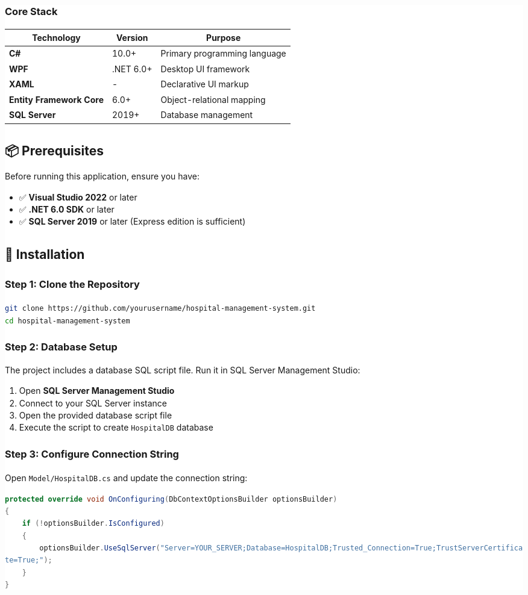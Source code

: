 ### Core Stack

| Technology | Version | Purpose |
|------------|---------|---------|
| **C#** | 10.0+ | Primary programming language |
| **WPF** | .NET 6.0+ | Desktop UI framework |
| **XAML** | - | Declarative UI markup |
| **Entity Framework Core** | 6.0+ | Object-relational mapping |
| **SQL Server** | 2019+ | Database management |

## 📦 Prerequisites

Before running this application, ensure you have:

- ✅ **Visual Studio 2022** or later
- ✅ **.NET 6.0 SDK** or later
- ✅ **SQL Server 2019** or later (Express edition is sufficient)

## 🚀 Installation

### Step 1: Clone the Repository

```bash
git clone https://github.com/yourusername/hospital-management-system.git
cd hospital-management-system
```

### Step 2: Database Setup

The project includes a database SQL script file. Run it in SQL Server Management Studio:

1. Open **SQL Server Management Studio**
2. Connect to your SQL Server instance
3. Open the provided database script file
4. Execute the script to create `HospitalDB` database

### Step 3: Configure Connection String

Open `Model/HospitalDB.cs` and update the connection string:

```csharp
protected override void OnConfiguring(DbContextOptionsBuilder optionsBuilder)
{
    if (!optionsBuilder.IsConfigured)
    {
        optionsBuilder.UseSqlServer("Server=YOUR_SERVER;Database=HospitalDB;Trusted_Connection=True;TrustServerCertificate=True;");
    }
}
```
